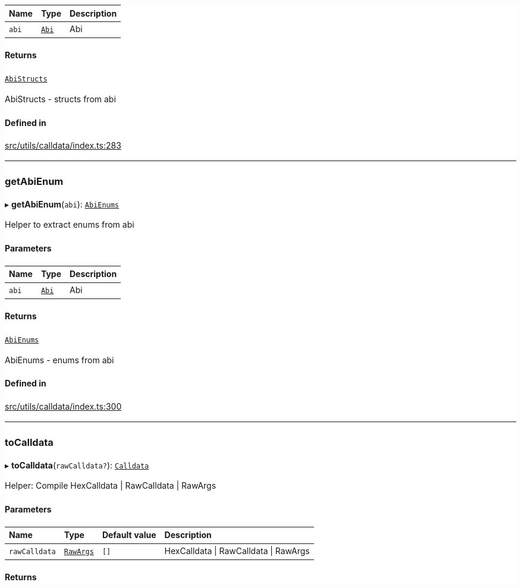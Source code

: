 | Name  | Type                                | Description |
| :---- | :---------------------------------- | :---------- |
| `abi` | [`Abi`](../namespaces/types.md#abi) | Abi         |

#### Returns

[`AbiStructs`](../namespaces/types.md#abistructs)

AbiStructs - structs from abi

#### Defined in

[src/utils/calldata/index.ts:283](https://github.com/starknet-io/starknet.js/blob/v6.24.1/src/utils/calldata/index.ts#L283)

---

### getAbiEnum

▸ **getAbiEnum**(`abi`): [`AbiEnums`](../namespaces/types.md#abienums)

Helper to extract enums from abi

#### Parameters

| Name  | Type                                | Description |
| :---- | :---------------------------------- | :---------- |
| `abi` | [`Abi`](../namespaces/types.md#abi) | Abi         |

#### Returns

[`AbiEnums`](../namespaces/types.md#abienums)

AbiEnums - enums from abi

#### Defined in

[src/utils/calldata/index.ts:300](https://github.com/starknet-io/starknet.js/blob/v6.24.1/src/utils/calldata/index.ts#L300)

---

### toCalldata

▸ **toCalldata**(`rawCalldata?`): [`Calldata`](../namespaces/types.md#calldata)

Helper: Compile HexCalldata | RawCalldata | RawArgs

#### Parameters

| Name          | Type                                        | Default value | Description                           |
| :------------ | :------------------------------------------ | :------------ | :------------------------------------ |
| `rawCalldata` | [`RawArgs`](../namespaces/types.md#rawargs) | `[]`          | HexCalldata \| RawCalldata \| RawArgs |

#### Returns
